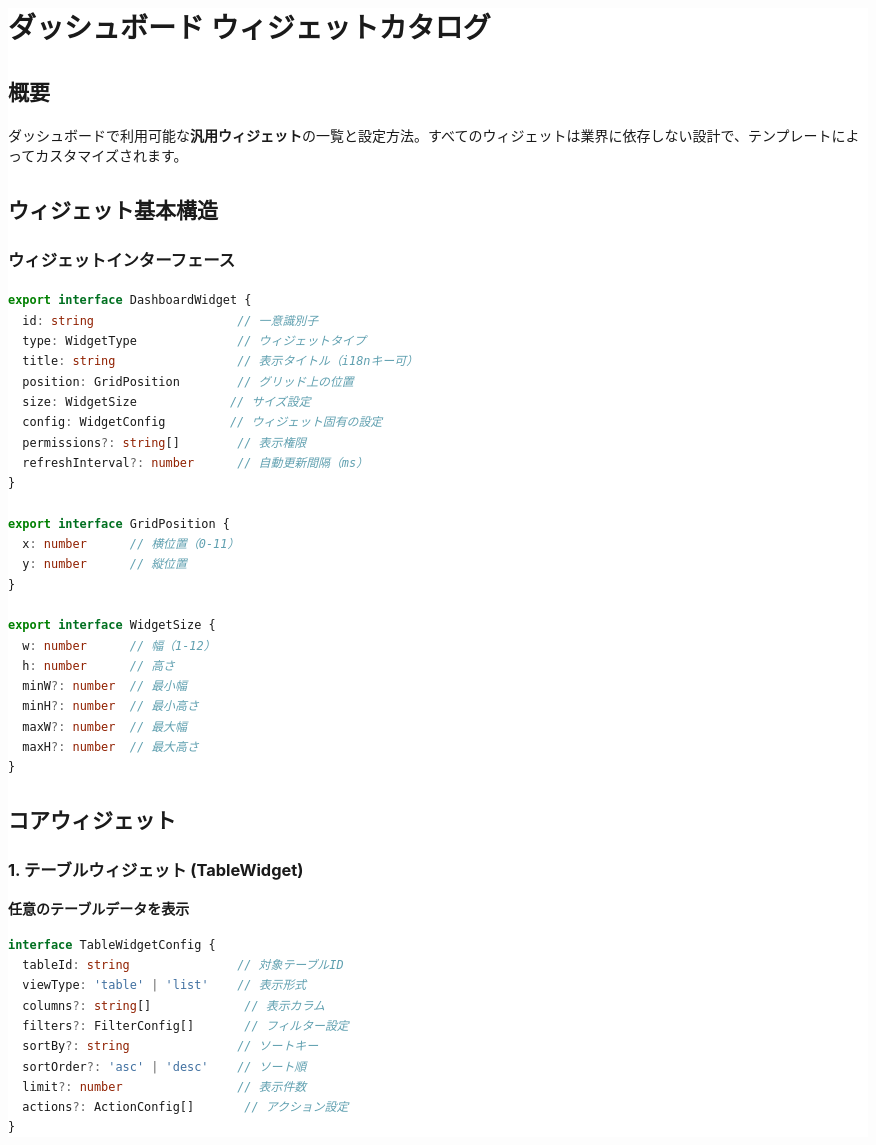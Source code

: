# ダッシュボード ウィジェットカタログ

## 概要

ダッシュボードで利用可能な**汎用ウィジェット**の一覧と設定方法。すべてのウィジェットは業界に依存しない設計で、テンプレートによってカスタマイズされます。

## ウィジェット基本構造

### ウィジェットインターフェース

```typescript
export interface DashboardWidget {
  id: string                    // 一意識別子
  type: WidgetType              // ウィジェットタイプ
  title: string                 // 表示タイトル（i18nキー可）
  position: GridPosition        // グリッド上の位置
  size: WidgetSize             // サイズ設定
  config: WidgetConfig         // ウィジェット固有の設定
  permissions?: string[]        // 表示権限
  refreshInterval?: number      // 自動更新間隔（ms）
}

export interface GridPosition {
  x: number      // 横位置（0-11）
  y: number      // 縦位置
}

export interface WidgetSize {
  w: number      // 幅（1-12）
  h: number      // 高さ
  minW?: number  // 最小幅
  minH?: number  // 最小高さ
  maxW?: number  // 最大幅
  maxH?: number  // 最大高さ
}
```

## コアウィジェット

### 1. テーブルウィジェット (TableWidget)

**任意のテーブルデータを表示**

```typescript
interface TableWidgetConfig {
  tableId: string               // 対象テーブルID
  viewType: 'table' | 'list'    // 表示形式
  columns?: string[]             // 表示カラム
  filters?: FilterConfig[]       // フィルター設定
  sortBy?: string               // ソートキー
  sortOrder?: 'asc' | 'desc'    // ソート順
  limit?: number                // 表示件数
  actions?: ActionConfig[]       // アクション設定
}
```
